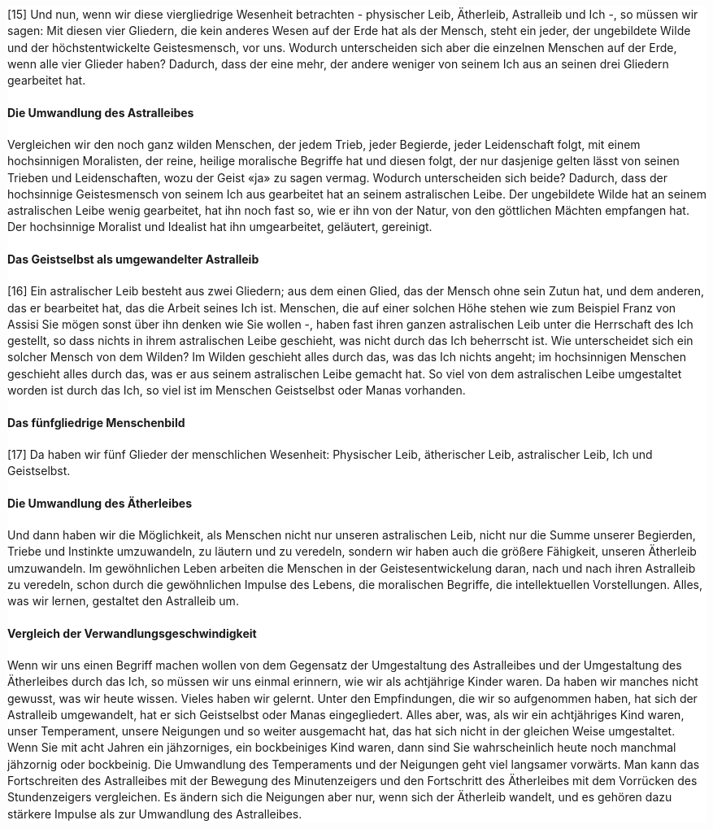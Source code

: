 [15] Und nun, wenn wir diese viergliedrige Wesenheit betrachten - physischer Leib, Ätherleib, Astralleib und Ich -, so müssen wir sagen: Mit diesen vier Gliedern, die kein anderes Wesen auf der Erde hat als der Mensch, steht ein jeder, der ungebildete Wilde und der höchstentwickelte Geistesmensch, vor uns. Wodurch unterscheiden sich aber die einzelnen Menschen auf der Erde, wenn alle vier Glieder haben? Dadurch, dass der eine mehr, der andere weniger von seinem Ich aus an seinen drei Gliedern gearbeitet hat.

#### Die Umwandlung des Astralleibes

Vergleichen wir den noch ganz wilden Menschen, der jedem Trieb, jeder Begierde, jeder Leidenschaft folgt, mit einem hochsinnigen Moralisten, der reine, heilige moralische Begriffe hat und diesen folgt, der nur dasjenige gelten lässt von seinen Trieben und Leidenschaften, wozu der Geist «ja» zu sagen vermag. Wodurch unterscheiden sich beide? Dadurch, dass der hochsinnige Geistesmensch von seinem Ich aus gearbeitet hat an seinem astralischen Leibe. Der ungebildete Wilde hat an seinem astralischen Leibe wenig gearbeitet, hat ihn noch fast so, wie er ihn von der Natur, von den göttlichen Mächten empfangen hat. Der hochsinnige Moralist und Idealist hat ihn umgearbeitet, geläutert, gereinigt.

#### Das Geistselbst als umgewandelter Astralleib

[16] Ein astralischer Leib besteht aus zwei Gliedern; aus dem einen Glied, das der Mensch ohne sein Zutun hat, und dem anderen, das er bearbeitet hat, das die Arbeit seines Ich ist. Menschen, die auf einer solchen Höhe stehen wie zum Beispiel Franz von Assisi Sie mögen sonst über ihn denken wie Sie wollen -, haben fast ihren ganzen astralischen Leib unter die Herrschaft des Ich gestellt, so dass nichts in ihrem astralischen Leibe geschieht, was nicht durch das Ich beherrscht ist. Wie unterscheidet sich ein solcher Mensch von dem Wilden? Im Wilden geschieht alles durch das, was das Ich nichts angeht; im hochsinnigen Menschen geschieht alles durch das, was er aus seinem astralischen Leibe gemacht hat. So viel von dem astralischen Leibe umgestaltet worden ist durch das Ich, so viel ist im Menschen Geistselbst oder Manas vorhanden.

#### Das fünfgliedrige Menschenbild

[17] Da haben wir fünf Glieder der menschlichen Wesenheit: Physischer Leib, ätherischer Leib, astralischer Leib, Ich und Geistselbst.

#### Die Umwandlung des Ätherleibes

Und dann haben wir die Möglichkeit, als Menschen nicht nur unseren astralischen Leib, nicht nur die Summe unserer Begierden, Triebe und Instinkte umzuwandeln, zu läutern und zu veredeln, sondern wir haben auch die größere Fähigkeit, unseren Ätherleib umzuwandeln. Im gewöhnlichen Leben arbeiten die Menschen in der Geistesentwickelung daran, nach und nach ihren Astralleib zu veredeln, schon durch die gewöhnlichen Impulse des Lebens, die moralischen Begriffe, die intellektuellen Vorstellungen. Alles, was wir lernen, gestaltet den Astralleib um.

#### Vergleich der Verwandlungsgeschwindigkeit

Wenn wir uns einen Begriff machen wollen von dem Gegensatz der Umgestaltung des Astralleibes und der Umgestaltung des Ätherleibes durch das Ich, so müssen wir uns einmal erinnern, wie wir als achtjährige Kinder waren. Da haben wir manches nicht gewusst, was wir heute wissen. Vieles haben wir gelernt. Unter den Empfindungen, die wir so aufgenommen haben, hat sich der Astralleib umgewandelt, hat er sich Geistselbst oder Manas eingegliedert. Alles aber, was, als wir ein achtjähriges Kind waren, unser Temperament, unsere Neigungen und so weiter ausgemacht hat, das hat sich nicht in der gleichen Weise umgestaltet. Wenn Sie mit acht Jahren ein jähzorniges, ein bockbeiniges Kind waren, dann sind Sie wahrscheinlich heute noch manchmal jähzornig oder bockbeinig. Die Umwandlung des Temperaments und der Neigungen geht viel langsamer vorwärts. Man kann das Fortschreiten des Astralleibes mit der Bewegung des Minutenzeigers und den Fortschritt des Ätherleibes mit dem Vorrücken des Stundenzeigers vergleichen. Es ändern sich die Neigungen aber nur, wenn sich der Ätherleib wandelt, und es gehören dazu stärkere Impulse als zur Umwandlung des Astralleibes.
